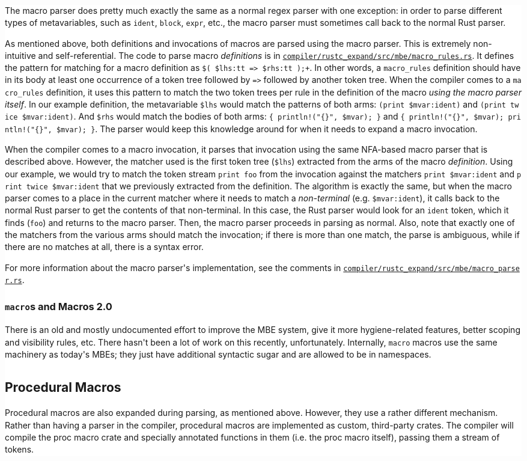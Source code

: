 The macro parser does pretty much exactly the same as a normal regex parser with
one exception: in order to parse different types of metavariables, such as
`ident`, `block`, `expr`, etc., the macro parser must sometimes call back to the
normal Rust parser.

As mentioned above, both definitions and invocations of macros are parsed using
the macro parser. This is extremely non-intuitive and self-referential. The code
to parse macro _definitions_ is in
[`compiler/rustc_expand/src/mbe/macro_rules.rs`][code_mr]. It defines the pattern for
matching for a macro definition as `$( $lhs:tt => $rhs:tt );+`. In other words,
a `macro_rules` definition should have in its body at least one occurrence of a
token tree followed by `=>` followed by another token tree. When the compiler
comes to a `macro_rules` definition, it uses this pattern to match the two token
trees per rule in the definition of the macro _using the macro parser itself_.
In our example definition, the metavariable `$lhs` would match the patterns of
both arms: `(print $mvar:ident)` and `(print twice $mvar:ident)`.  And `$rhs`
would match the bodies of both arms: `{ println!("{}", $mvar); }` and `{
println!("{}", $mvar); println!("{}", $mvar); }`. The parser would keep this
knowledge around for when it needs to expand a macro invocation.

When the compiler comes to a macro invocation, it parses that invocation using
the same NFA-based macro parser that is described above. However, the matcher
used is the first token tree (`$lhs`) extracted from the arms of the macro
_definition_. Using our example, we would try to match the token stream `print
foo` from the invocation against the matchers `print $mvar:ident` and `print
twice $mvar:ident` that we previously extracted from the definition.  The
algorithm is exactly the same, but when the macro parser comes to a place in the
current matcher where it needs to match a _non-terminal_ (e.g. `$mvar:ident`),
it calls back to the normal Rust parser to get the contents of that
non-terminal. In this case, the Rust parser would look for an `ident` token,
which it finds (`foo`) and returns to the macro parser. Then, the macro parser
proceeds in parsing as normal. Also, note that exactly one of the matchers from
the various arms should match the invocation; if there is more than one match,
the parse is ambiguous, while if there are no matches at all, there is a syntax
error.

For more information about the macro parser's implementation, see the comments
in [`compiler/rustc_expand/src/mbe/macro_parser.rs`][code_mp].

### `macro`s and Macros 2.0

There is an old and mostly undocumented effort to improve the MBE system, give
it more hygiene-related features, better scoping and visibility rules, etc. There
hasn't been a lot of work on this recently, unfortunately. Internally, `macro`
macros use the same machinery as today's MBEs; they just have additional
syntactic sugar and are allowed to be in namespaces.

## Procedural Macros

Procedural macros are also expanded during parsing, as mentioned above.
However, they use a rather different mechanism. Rather than having a parser in
the compiler, procedural macros are implemented as custom, third-party crates.
The compiler will compile the proc macro crate and specially annotated
functions in them (i.e. the proc macro itself), passing them a stream of tokens.


[placeholders]: https://doc.rust-lang.org/nightly/nightly-rustc/rustc_expand/placeholders/index.html
[`rustc_expand`]: https://doc.rust-lang.org/nightly/nightly-rustc/rustc_expand/index.html
[base]: https://doc.rust-lang.org/nightly/nightly-rustc/rustc_expand/base/index.html
[cfg]: https://doc.rust-lang.org/nightly/nightly-rustc/rustc_expand/config/index.html
[`rustc_builtin_macros`]: https://doc.rust-lang.org/nightly/nightly-rustc/rustc_builtin_macros/index.html
[reb]: https://doc.rust-lang.org/nightly/nightly-rustc/rustc_expand/build/index.html
[fef]: https://doc.rust-lang.org/nightly/nightly-rustc/rustc_expand/expand/struct.MacroExpander.html#method.fully_expand_fragment
[original]: https://github.com/rust-lang/rust/pull/53778#issuecomment-419224049
[defpath]: hir.md#identifiers-in-the-hir
[`NodeId`]: https://doc.rust-lang.org/nightly/nightly-rustc/rustc_ast/node_id/struct.NodeId.html
[`InvocationCollector`]: https://doc.rust-lang.org/nightly/nightly-rustc/rustc_expand/expand/struct.InvocationCollector.html
[`DefId`]: https://doc.rust-lang.org/nightly/nightly-rustc/rustc_hir/def_id/struct.DefId.html
[`DefCollector`]: https://doc.rust-lang.org/nightly/nightly-rustc/rustc_resolve/def_collector/struct.DefCollector.html
[`BuildReducedGraphVisitor`]: https://doc.rust-lang.org/nightly/nightly-rustc/rustc_resolve/build_reduced_graph/struct.BuildReducedGraphVisitor.html
[hybelow]: #hygiene-and-hierarchies
[tt]: https://doc.rust-lang.org/nightly/nightly-rustc/rustc_ast/tokenstream/enum.TokenTree.html
[`TokenStream`]: https://doc.rust-lang.org/nightly/nightly-rustc/rustc_ast/tokenstream/struct.TokenStream.html
[inv]: https://doc.rust-lang.org/nightly/nightly-rustc/rustc_expand/expand/struct.Invocation.html
[`AstFragment`]: https://doc.rust-lang.org/nightly/nightly-rustc/rustc_expand/expand/enum.AstFragment.html
[err]: https://doc.rust-lang.org/nightly/nightly-rustc/rustc_ast/ast/enum.ExprKind.html#variant.Err
[mresolve]: https://doc.rust-lang.org/nightly/nightly-rustc/rustc_resolve/macros/index.html
[`rustc_ast`]: https://doc.rust-lang.org/nightly/nightly-rustc/rustc_ast/index.html
[`rustc_resolve`]: https://doc.rust-lang.org/nightly/nightly-rustc/rustc_resolve/index.html
[`ResolverExpand`]: https://doc.rust-lang.org/nightly/nightly-rustc/rustc_expand/base/trait.ResolverExpand.html
[`ExtCtxt`]: https://doc.rust-lang.org/nightly/nightly-rustc/rustc_expand/base/struct.ExtCtxt.html
[`ExpansionData`]: https://doc.rust-lang.org/nightly/nightly-rustc/rustc_expand/base/struct.ExpansionData.html
[`Annotatable`]: https://doc.rust-lang.org/nightly/nightly-rustc/rustc_expand/base/enum.Annotatable.html
[`MacResult`]: https://doc.rust-lang.org/nightly/nightly-rustc/rustc_expand/base/trait.MacResult.html
[`AstFragmentKind`]: https://doc.rust-lang.org/nightly/nightly-rustc/rustc_expand/expand/enum.AstFragmentKind.html
[code_dir]: https://github.com/rust-lang/rust/tree/master/compiler/rustc_expand/src/mbe
[code_mp]: https://doc.rust-lang.org/nightly/nightly-rustc/rustc_expand/mbe/macro_parser
[code_mr]: https://doc.rust-lang.org/nightly/nightly-rustc/rustc_expand/mbe/macro_rules
[code_parse_int]: https://doc.rust-lang.org/nightly/nightly-rustc/rustc_expand/mbe/macro_parser/struct.TtParser.html#method.parse_tt
[parsing]: ./the-parser.html
[span]: https://doc.rust-lang.org/nightly/nightly-rustc/rustc_span/struct.Span.html
[`ExpnId`]: https://doc.rust-lang.org/nightly/nightly-rustc/rustc_span/hygiene/struct.ExpnId.html
[rootid]: https://doc.rust-lang.org/nightly/nightly-rustc/rustc_span/hygiene/struct.ExpnId.html#method.root
[hd]: https://doc.rust-lang.org/nightly/nightly-rustc/rustc_span/hygiene/struct.HygieneData.html
[hy]: https://doc.rust-lang.org/nightly/nightly-rustc/rustc_span/hygiene/index.html
[hacks]: https://doc.rust-lang.org/nightly/nightly-rustc/rustc_resolve/struct.Resolver.html#method.resolve_crate_root
[`Ident`]: https://doc.rust-lang.org/nightly/nightly-rustc/rustc_span/symbol/struct.Ident.html
[`ExpnData`]: https://doc.rust-lang.org/nightly/nightly-rustc/rustc_span/hygiene/struct.ExpnData.html
[edp]: https://doc.rust-lang.org/nightly/nightly-rustc/rustc_span/hygiene/struct.ExpnData.html#structfield.parent
[`Symbol`]: https://doc.rust-lang.org/nightly/nightly-rustc/rustc_span/symbol/struct.Symbol.html
[scd]: https://doc.rust-lang.org/nightly/nightly-rustc/rustc_span/hygiene/struct.SyntaxContextData.html
[scdp]: https://doc.rust-lang.org/nightly/nightly-rustc/rustc_span/hygiene/struct.SyntaxContextData.html#structfield.parent
[sc]: https://doc.rust-lang.org/nightly/nightly-rustc/rustc_span/hygiene/struct.SyntaxContext.html
[scdoe]: https://doc.rust-lang.org/nightly/nightly-rustc/rustc_span/hygiene/struct.SyntaxContextData.html#structfield.outer_expn
[am]: https://doc.rust-lang.org/nightly/nightly-rustc/rustc_span/hygiene/struct.SyntaxContext.html#method.apply_mark
[scr]: https://doc.rust-lang.org/nightly/nightly-rustc/rustc_span/hygiene/struct.SyntaxContext.html#method.root
[hack]: https://github.com/rust-lang/rust/pull/51762#issuecomment-401400732
[callsite]: https://doc.rust-lang.org/nightly/nightly-rustc/rustc_span/hygiene/struct.ExpnData.html#structfield.call_site
[`rustc_span`]: https://doc.rust-lang.org/nightly/nightly-rustc/rustc_span/index.html
[`SyntaxExtension`]: https://doc.rust-lang.org/nightly/nightly-rustc/rustc_expand/base/struct.SyntaxExtension.html
[`SyntaxExtensionKind`]: https://doc.rust-lang.org/nightly/nightly-rustc/rustc_expand/base/enum.SyntaxExtensionKind.html
[`BangProcMacro`]: https://doc.rust-lang.org/nightly/nightly-rustc/rustc_expand/base/trait.BangProcMacro.html
[`TTMacroExpander`]: https://doc.rust-lang.org/nightly/nightly-rustc/rustc_expand/base/trait.TTMacroExpander.html
[`AttrProcMacro`]: https://doc.rust-lang.org/nightly/nightly-rustc/rustc_expand/base/trait.AttrProcMacro.html
[`MultiItemModifier`]: https://doc.rust-lang.org/nightly/nightly-rustc/rustc_expand/base/trait.MultiItemModifier.html
[tsmod]: https://doc.rust-lang.org/nightly/nightly-rustc/rustc_ast/tokenstream/index.html
[rustcts]: https://doc.rust-lang.org/nightly/nightly-rustc/rustc_ast/tokenstream/struct.TokenStream.html
[stablets]: https://doc.rust-lang.org/proc_macro/struct.TokenStream.html
[pm]: https://doc.rust-lang.org/nightly/nightly-rustc/rustc_expand/proc_macro/index.html
[pms]: https://doc.rust-lang.org/nightly/nightly-rustc/rustc_expand/proc_macro_server/index.html
[`ParseResult`]: https://doc.rust-lang.org/nightly/nightly-rustc/rustc_expand/mbe/macro_parser/enum.ParseResult.html